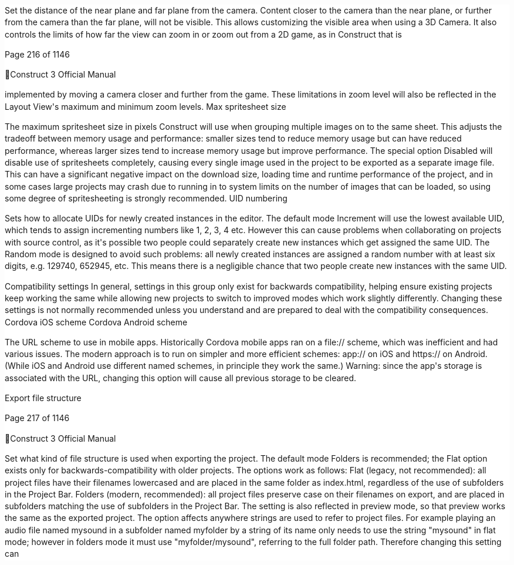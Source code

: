 Set the distance of the near plane and far plane from the camera. Content closer to the
camera than the near plane, or further from the camera than the far plane, will not be visible.
This allows customizing the visible area when using a 3D Camera. It also controls the limits
of how far the view can zoom in or zoom out from a 2D game, as in Construct that is

Page 216 of 1146

Construct 3 Official Manual

implemented by moving a camera closer and further from the game. These limitations in
zoom level will also be reflected in the Layout View's maximum and minimum zoom levels.
Max spritesheet size

The maximum spritesheet size in pixels Construct will use when grouping multiple images
on to the same sheet. This adjusts the tradeoff between memory usage and performance:
smaller sizes tend to reduce memory usage but can have reduced performance, whereas
larger sizes tend to increase memory usage but improve performance. The special option
Disabled will disable use of spritesheets completely, causing every single image used in the
project to be exported as a separate image file. This can have a significant negative impact
on the download size, loading time and runtime performance of the project, and in some
cases large projects may crash due to running in to system limits on the number of images
that can be loaded, so using some degree of spritesheeting is strongly recommended.
UID numbering

Sets how to allocate UIDs for newly created instances in the editor. The default mode
Increment will use the lowest available UID, which tends to assign incrementing numbers like
1, 2, 3, 4 etc. However this can cause problems when collaborating on projects with source
control, as it's possible two people could separately create new instances which get
assigned the same UID. The Random mode is designed to avoid such problems: all newly
created instances are assigned a random number with at least six digits, e.g. 129740,
652945, etc. This means there is a negligible chance that two people create new instances
with the same UID.

Compatibility settings
In general, settings in this group only exist for backwards compatibility, helping ensure existing
projects keep working the same while allowing new projects to switch to improved modes which
work slightly differently. Changing these settings is not normally recommended unless you
understand and are prepared to deal with the compatibility consequences.
Cordova iOS scheme
Cordova Android scheme

The URL scheme to use in mobile apps. Historically Cordova mobile apps ran on a file://
scheme, which was inefficient and had various issues. The modern approach is to run on
simpler and more efficient schemes: app:// on iOS and https:// on Android. (While iOS
and Android use different named schemes, in principle they work the same.)
Warning: since the app's storage is associated with the URL, changing this option will
cause all previous storage to be cleared.

Export file structure

Page 217 of 1146

Construct 3 Official Manual

Set what kind of file structure is used when exporting the project. The default mode Folders
is recommended; the Flat option exists only for backwards-compatibility with older projects.
The options work as follows:
Flat (legacy, not recommended): all project files have their filenames lowercased and are
placed in the same folder as index.html, regardless of the use of subfolders in the Project
Bar.
Folders (modern, recommended): all project files preserve case on their filenames on
export, and are placed in subfolders matching the use of subfolders in the Project Bar.
The setting is also reflected in preview mode, so that preview works the same as the
exported project.
The option affects anywhere strings are used to refer to project files. For example playing an
audio file named mysound in a subfolder named myfolder by a string of its name only needs
to use the string "mysound" in flat mode; however in folders mode it must use
"myfolder/mysound", referring to the full folder path. Therefore changing this setting can